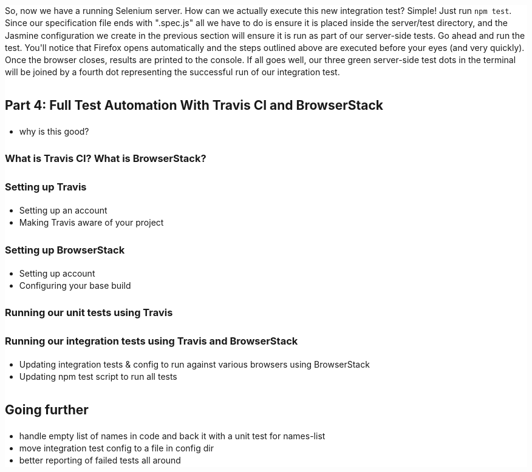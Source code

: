 So, now we have a running Selenium server. How can we actually execute this new integration test? Simple! Just run `npm test`. Since our specification file ends with ".spec.js" all we have to do is ensure it is placed inside the server/test directory, and the Jasmine configuration we create in the previous section will ensure it is run as part of our server-side tests. Go ahead and run the test. You'll notice that Firefox opens automatically and the steps outlined above are executed before your eyes (and very quickly). Once the browser closes, results are printed to the console. If all goes well, our three green server-side test dots in the terminal will be joined by a fourth dot representing the successful run of our integration test.


## Part 4: Full Test Automation With Travis CI and BrowserStack
- why is this good?


### What is Travis CI? What is BrowserStack?


### Setting up Travis
- Setting up an account
- Making Travis aware of your project

### Setting up BrowserStack
- Setting up account
- Configuring your base build


### Running our unit tests using Travis

### Running our integration tests using Travis and BrowserStack
- Updating integration tests & config to run against various browsers using BrowserStack
- Updating npm test script to run all tests


## Going further
- handle empty list of names in code and back it with a unit test for names-list
- move integration test config to a file in config dir
- better reporting of failed tests all around


[blink]: http://www.chromium.org/blink
[data-server-v1]: https://github.com/Widen/fullstack-react/blob/1.2.1/server.js#L6
[donedone-jar]: http://images.wisegeek.com/hand-putting-money-in-coin.jpg
[falcor-code-updates]: https://github.com/Widen/fullstack-react/commit/ae683e31daa7993f06d9d452e64cde3b84bf1fde#diff-5545284dc279e8d0cac06a735ecc9f64R1
[falcor-model-deref]: http://netflix.github.io/falcor/doc/Model.html#deref
[falcor-path-change]: https://github.com/Netflix/falcor/issues/708
[jasmine]: http://jasmine.github.io/2.3/introduction.html
[jasmine-async]: http://jasmine.github.io/2.3/introduction.html#section-Asynchronous_Support
[jasmine-describe]: http://jasmine.github.io/2.3/introduction.html#section-Grouping_Related_Specs_with_<code>describe</code>
[jasmine-matchers]: http://jasmine.github.io/2.3/introduction.html#section-Matchers
[jasmine-spies]: http://jasmine.github.io/2.3/introduction.html#section-Spies
[json-graph]: http://netflix.github.io/falcor/documentation/jsongraph.html
[karma]: http://karma-runner.github.io/0.13/index.html
[object-keys-mdn]: https://developer.mozilla.org/en-US/docs/Web/JavaScript/Reference/Global_Objects/Object/keys
[observable-rxjs]: https://github.com/Reactive-Extensions/RxJS/blob/master/doc/api/core/observable.md
[observable-subscribeonnext]: https://github.com/Reactive-Extensions/RxJS/blob/master/doc/api/core/operators/subscribeonnext.md
[package.json-babel-updates]: https://github.com/Widen/fullstack-react/commit/ae683e31daa7993f06d9d452e64cde3b84bf1fde#diff-b9cfc7f2cdf78a7f4b91a753d10865a2R19
[package.json-v1]: https://github.com/Widen/fullstack-react/blob/1.2.1/package.json
[part1]: {{base}}/blog/future-of-the-web-react-falcor/
[part1-components]: {{base}}/blog/future-of-the-web-react-falcor#dividing-ui-roles-into-components-with-react
[phantomjs]: http://phantomjs.org/
[react-lifecycle]: https://facebook.github.io/react/docs/component-specs.html
[repo-v1]: https://github.com/Widen/fullstack-react/tree/1.2.1
[repo-v2]: https://github.com/Widen/fullstack-react/tree/2.0.0
[rewire]: https://github.com/jhnns/rewire
[rewire-babel]: https://github.com/speedskater/babel-plugin-rewire
[rewire-babel-bug]: https://github.com/jhnns/rewire/issues/55
[routes-server-v1]: https://github.com/Widen/fullstack-react/blob/1.2.1/server.js#L13
[scryRenderedDOMComponentsWithTag]: https://facebook.github.io/react/docs/test-utils.html#scryrendereddomcomponentswithtag
[server.js-v1]: https://github.com/Widen/fullstack-react/blob/1.2.1/server.js
[testacular]: http://googletesting.blogspot.com/2012/11/testacular-spectacular-test-runner-for.html
[testing-slides]: http://slides.com/raynicholus/automated-testing
[webdriver-w3c]: https://www.w3.org/TR/webdriver/
[webdriverio]: http://webdriver.io/
[webkit]: https://webkit.org/
[webpack-babel-updates]: https://github.com/Widen/fullstack-react/commit/ae683e31daa7993f06d9d452e64cde3b84bf1fde#diff-a58d55bdb5770c78ad512f8e91f8d051R6
[webpack.config.js-v1]: https://github.com/Widen/fullstack-react/blob/1.2.1/webpack.config.js
[whyscry-twitter]: https://twitter.com/angustweets/status/590659867926462465
